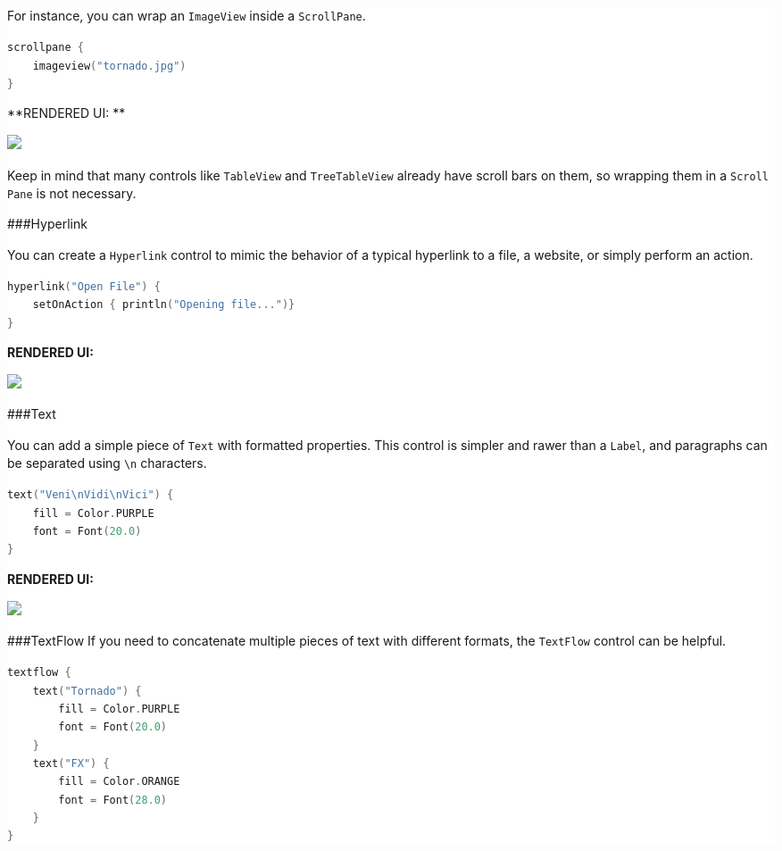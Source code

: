 For instance, you can wrap an `ImageView` inside a `ScrollPane`.

```kotlin
scrollpane {
    imageview("tornado.jpg")
}
```

**RENDERED UI: **

![](http://i.imgur.com/81roP20.png)


Keep in mind that many controls like `TableView` and `TreeTableView` already have scroll bars on them, so wrapping them in a `ScrollPane` is not necessary.

###Hyperlink

You can create a `Hyperlink` control to mimic the behavior of a typical hyperlink to a file, a website, or simply perform an action.

```kotlin
hyperlink("Open File") {
    setOnAction { println("Opening file...")}
}
```

**RENDERED UI:**

![](http://i.imgur.com/ZWPxf0N.png)




###Text

You can add a simple piece of `Text` with formatted properties. This control is simpler and rawer than a `Label`, and paragraphs can be separated using `\n` characters. 

```kotlin
text("Veni\nVidi\nVici") {
    fill = Color.PURPLE
    font = Font(20.0)
}
```

**RENDERED UI:**

![](http://i.imgur.com/hlABXZe.png)


###TextFlow
If you need to concatenate multiple pieces of text with different formats, the `TextFlow` control can be helpful. 

```kotlin
textflow {
    text("Tornado") {
        fill = Color.PURPLE
        font = Font(20.0)
    }
    text("FX") {
        fill = Color.ORANGE
        font = Font(28.0)
    }
}
```	
